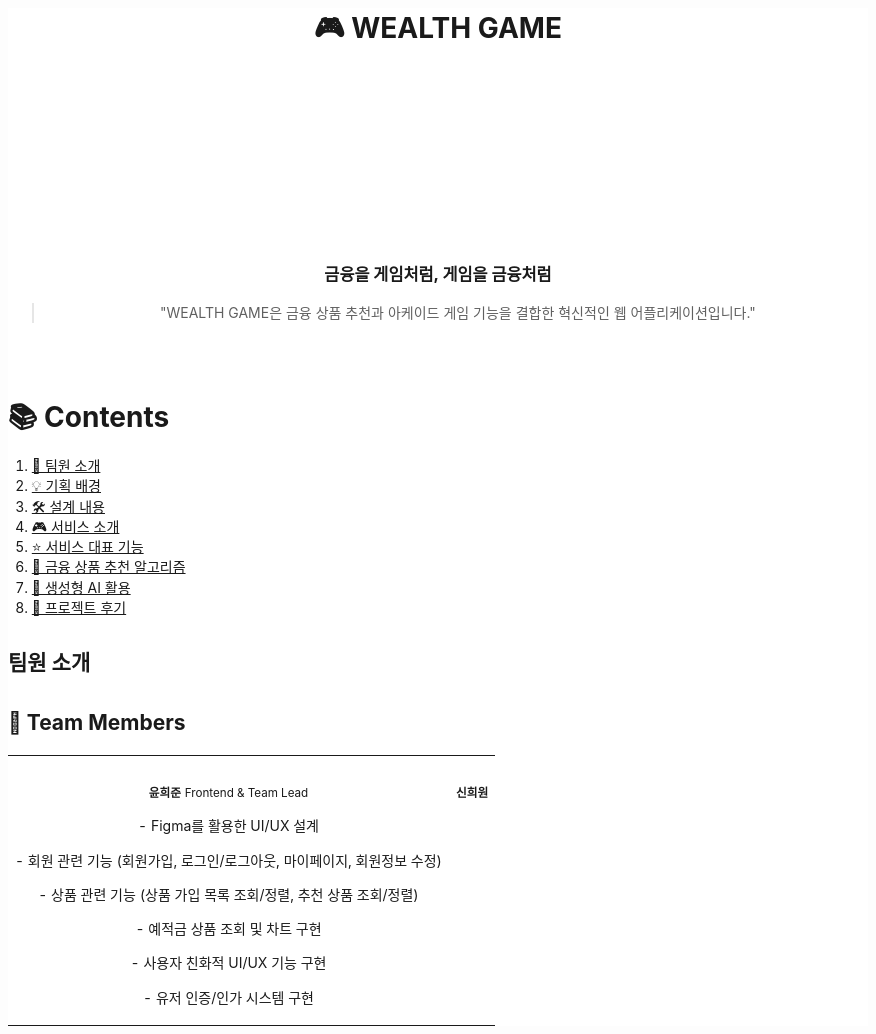 <div align="center">
  
# 🎮 WEALTH GAME
<img src="final_pjt_front/public/wg_line.png" alt="WEALTH GAME" />

### 금융을 게임처럼, 게임을 금융처럼
> "WEALTH GAME은 금융 상품 추천과 아케이드 게임 기능을 결합한 혁신적인 웹 어플리케이션입니다."

<br/>


</div>

# 📚 Contents


1. [👥 팀원 소개](#팀원-소개)
2. [💡 기획 배경](#기획-배경)
3. [🛠 설계 내용](#설계-내용)
4. [🎮 서비스 소개](#서비스-소개)
5. [⭐ 서비스 대표 기능](#서비스-대표-기능)
6. [🔄 금융 상품 추천 알고리즘](#금융-상품-추천-알고리즘)
7. [🤖 생성형 AI 활용](#생성형-AI-활용)
8. [💭 프로젝트 후기](#프로젝트-후기)


## 팀원 소개
## 👥 Team Members

<div align="center">
  <table>
    <tr>
      <td align="center">
        <a href="https://github.com/uni-zun" style="text-decoration: none;">
          <img src="https://github.com/uni-zun.png" width="100px;" alt=""/>
          <br />
          <sub><b>윤희준</b></sub>
        </a>
        <sub>Frontend & Team Lead</sub>
        <p>- Figma를 활용한 UI/UX 설계</p>
        <p>- 회원 관련 기능 (회원가입, 로그인/로그아웃, 마이페이지, 회원정보 수정)</p>
        <p>- 상품 관련 기능 (상품 가입 목록 조회/정렬, 추천 상품 조회/정렬)</p>
        <p>- 예적금 상품 조회 및 차트 구현</p>
        <p>- 사용자 친화적 UI/UX 기능 구현</p>
        <p>- 유저 인증/인가 시스템 구현</p>
      </td>
      <td align="center">
        <a href="https://github.com/heewon0107" style="text-decoration: none;">
          <img src="https://github.com/heewon0107.png" width="100px;" alt=""/>
          <br />
          <sub><b>신희원</b></sub>
        </a>